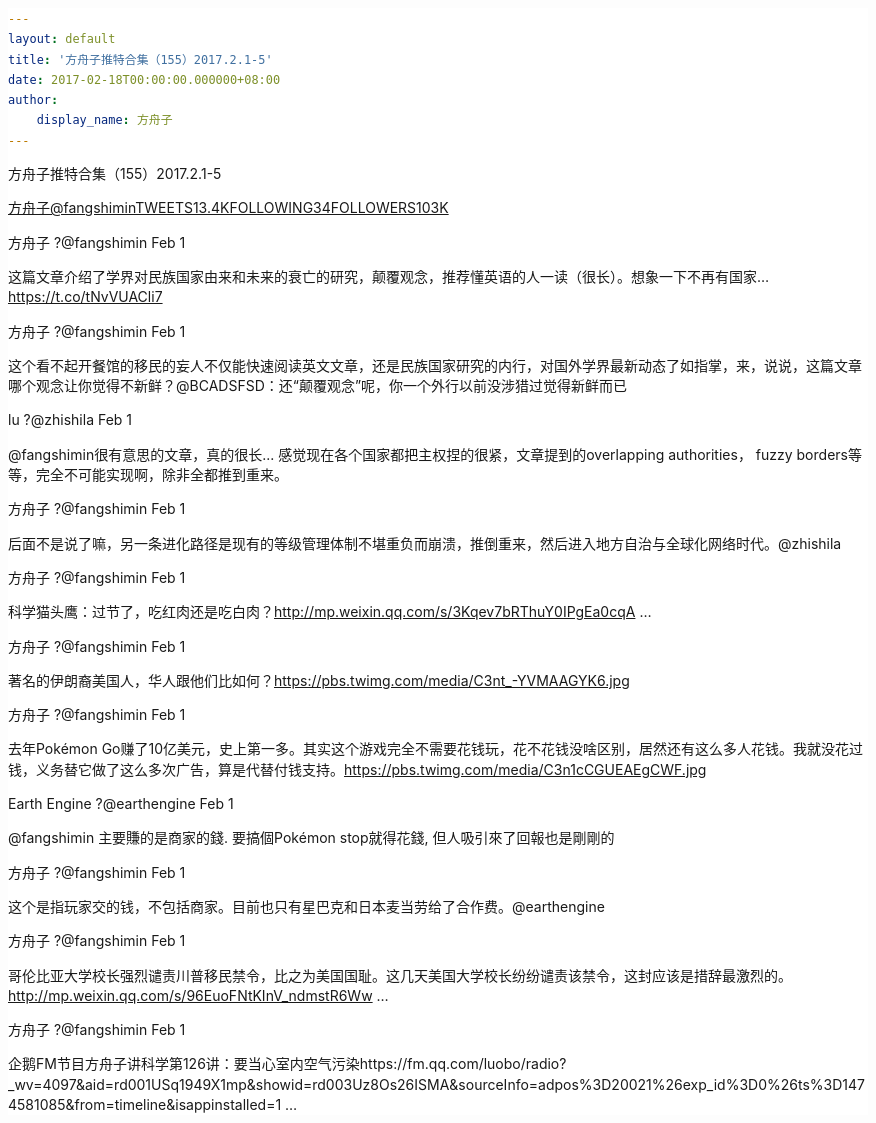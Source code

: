 ```yaml
---
layout: default
title: '方舟子推特合集（155）2017.2.1-5'
date: 2017-02-18T00:00:00.000000+08:00
author:
    display_name: 方舟子
---
```


方舟子推特合集（155）2017.2.1-5

方舟子@fangshiminTWEETS13.4KFOLLOWING34FOLLOWERS103K

方舟子 ?@fangshimin  Feb 1

这篇文章介绍了学界对民族国家由来和未来的衰亡的研究，颠覆观念，推荐懂英语的人一读（很长）。想象一下不再有国家…https://t.co/tNvVUACli7

方舟子 ?@fangshimin  Feb 1

这个看不起开餐馆的移民的妄人不仅能快速阅读英文文章，还是民族国家研究的内行，对国外学界最新动态了如指掌，来，说说，这篇文章哪个观念让你觉得不新鲜？@BCADSFSD：还“颠覆观念”呢，你一个外行以前没涉猎过觉得新鲜而已

lu ?@zhishila  Feb 1

@fangshimin很有意思的文章，真的很长...  感觉现在各个国家都把主权捏的很紧，文章提到的overlapping authorities， fuzzy borders等等，完全不可能实现啊，除非全都推到重来。

方舟子 ?@fangshimin  Feb 1

后面不是说了嘛，另一条进化路径是现有的等级管理体制不堪重负而崩溃，推倒重来，然后进入地方自治与全球化网络时代。@zhishila

方舟子 ?@fangshimin  Feb 1

科学猫头鹰：过节了，吃红肉还是吃白肉？http://mp.weixin.qq.com/s/3Kqev7bRThuY0IPgEa0cqA …

方舟子 ?@fangshimin  Feb 1

著名的伊朗裔美国人，华人跟他们比如何？https://pbs.twimg.com/media/C3nt_-YVMAAGYK6.jpg

方舟子 ?@fangshimin  Feb 1

去年Pokémon Go赚了10亿美元，史上第一多。其实这个游戏完全不需要花钱玩，花不花钱没啥区别，居然还有这么多人花钱。我就没花过钱，义务替它做了这么多次广告，算是代替付钱支持。https://pbs.twimg.com/media/C3n1cCGUEAEgCWF.jpg

Earth Engine ?@earthengine  Feb 1

@fangshimin 主要賺的是商家的錢. 要搞個Pokémon stop就得花錢, 但人吸引來了回報也是剛剛的

方舟子 ?@fangshimin  Feb 1

这个是指玩家交的钱，不包括商家。目前也只有星巴克和日本麦当劳给了合作费。@earthengine

方舟子 ?@fangshimin  Feb 1

哥伦比亚大学校长强烈谴责川普移民禁令，比之为美国国耻。这几天美国大学校长纷纷谴责该禁令，这封应该是措辞最激烈的。http://mp.weixin.qq.com/s/96EuoFNtKInV_ndmstR6Ww …

方舟子 ?@fangshimin  Feb 1

企鹅FM节目方舟子讲科学第126讲：要当心室内空气污染https://fm.qq.com/luobo/radio?_wv=4097&aid=rd001USq1949X1mp&showid=rd003Uz8Os26ISMA&sourceInfo=adpos%3D20021%26exp_id%3D0%26ts%3D1474581085&from=timeline&isappinstalled=1 …
